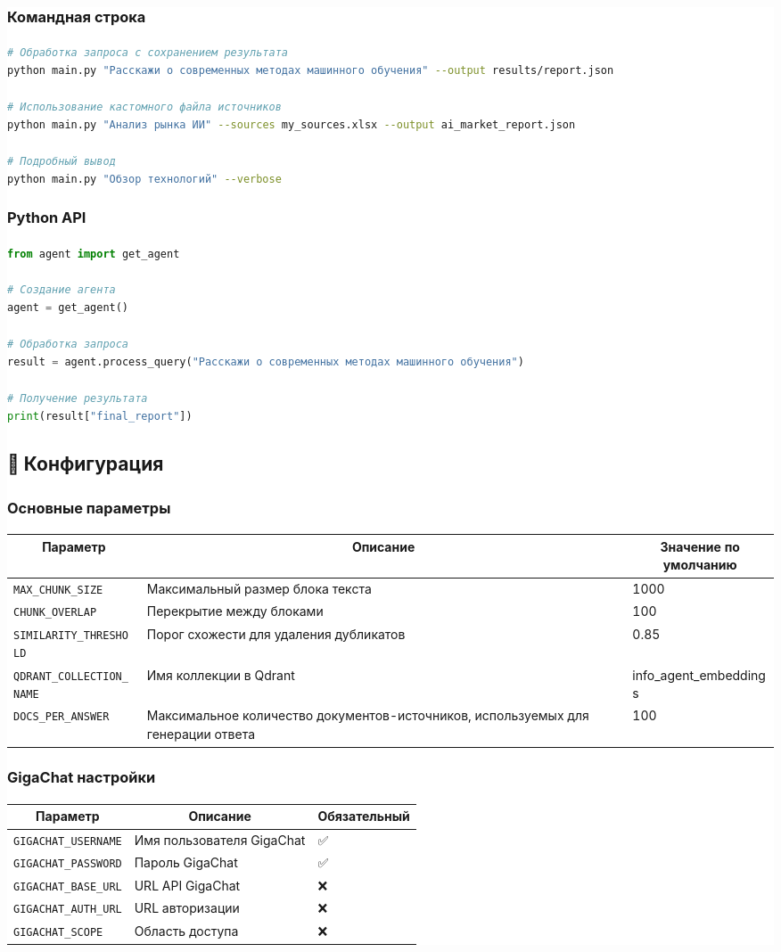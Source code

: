 ### Командная строка

```bash
# Обработка запроса с сохранением результата
python main.py "Расскажи о современных методах машинного обучения" --output results/report.json

# Использование кастомного файла источников
python main.py "Анализ рынка ИИ" --sources my_sources.xlsx --output ai_market_report.json

# Подробный вывод
python main.py "Обзор технологий" --verbose
```

### Python API

```python
from agent import get_agent

# Создание агента
agent = get_agent()

# Обработка запроса
result = agent.process_query("Расскажи о современных методах машинного обучения")

# Получение результата
print(result["final_report"])
```

## 🔧 Конфигурация

### Основные параметры

| Параметр | Описание | Значение по умолчанию |
|----------|----------|----------------------|
| `MAX_CHUNK_SIZE` | Максимальный размер блока текста | 1000 |
| `CHUNK_OVERLAP` | Перекрытие между блоками | 100 |
| `SIMILARITY_THRESHOLD` | Порог схожести для удаления дубликатов | 0.85 |
| `QDRANT_COLLECTION_NAME` | Имя коллекции в Qdrant | info_agent_embeddings |
| `DOCS_PER_ANSWER` | Максимальное количество документов-источников, используемых для генерации ответа | 100 |

### GigaChat настройки

| Параметр | Описание | Обязательный |
|----------|----------|--------------|
| `GIGACHAT_USERNAME` | Имя пользователя GigaChat | ✅ |
| `GIGACHAT_PASSWORD` | Пароль GigaChat | ✅ |
| `GIGACHAT_BASE_URL` | URL API GigaChat | ❌ |
| `GIGACHAT_AUTH_URL` | URL авторизации | ❌ |
| `GIGACHAT_SCOPE` | Область доступа | ❌ |

